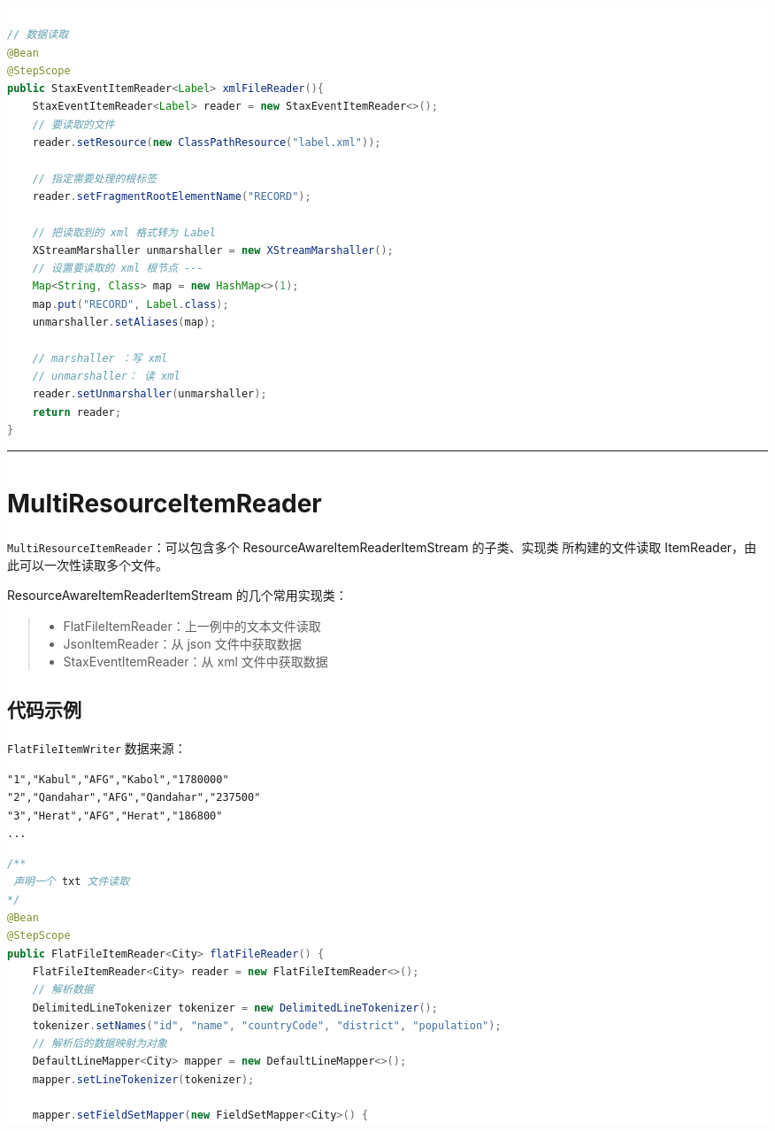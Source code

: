 ```java

// 数据读取
@Bean
@StepScope
public StaxEventItemReader<Label> xmlFileReader(){
    StaxEventItemReader<Label> reader = new StaxEventItemReader<>();
    // 要读取的文件
    reader.setResource(new ClassPathResource("label.xml"));

    // 指定需要处理的根标签
    reader.setFragmentRootElementName("RECORD");

    // 把读取到的 xml 格式转为 Label
    XStreamMarshaller unmarshaller = new XStreamMarshaller();
    // 设置要读取的 xml 根节点 --- 
    Map<String, Class> map = new HashMap<>(1);
    map.put("RECORD", Label.class);
    unmarshaller.setAliases(map);

    // marshaller ：写 xml
    // unmarshaller： 读 xml
    reader.setUnmarshaller(unmarshaller);
    return reader;
}
```

---

# MultiResourceItemReader

`MultiResourceItemReader`：可以包含多个 ResourceAwareItemReaderItemStream 的子类、实现类 所构建的文件读取 ItemReader，由此可以一次性读取多个文件。

ResourceAwareItemReaderItemStream 的几个常用实现类：
> * FlatFileItemReader：上一例中的文本文件读取
> * JsonItemReader：从 json 文件中获取数据
> * StaxEventItemReader：从 xml 文件中获取数据

## 代码示例

`FlatFileItemWriter` 数据来源：
```
"1","Kabul","AFG","Kabol","1780000"
"2","Qandahar","AFG","Qandahar","237500"
"3","Herat","AFG","Herat","186800"
...
```

```java
/**
 声明一个 txt 文件读取
*/
@Bean
@StepScope
public FlatFileItemReader<City> flatFileReader() {
    FlatFileItemReader<City> reader = new FlatFileItemReader<>();
    // 解析数据
    DelimitedLineTokenizer tokenizer = new DelimitedLineTokenizer();
    tokenizer.setNames("id", "name", "countryCode", "district", "population");
    // 解析后的数据映射为对象
    DefaultLineMapper<City> mapper = new DefaultLineMapper<>();
    mapper.setLineTokenizer(tokenizer);

    mapper.setFieldSetMapper(new FieldSetMapper<City>() {
```
